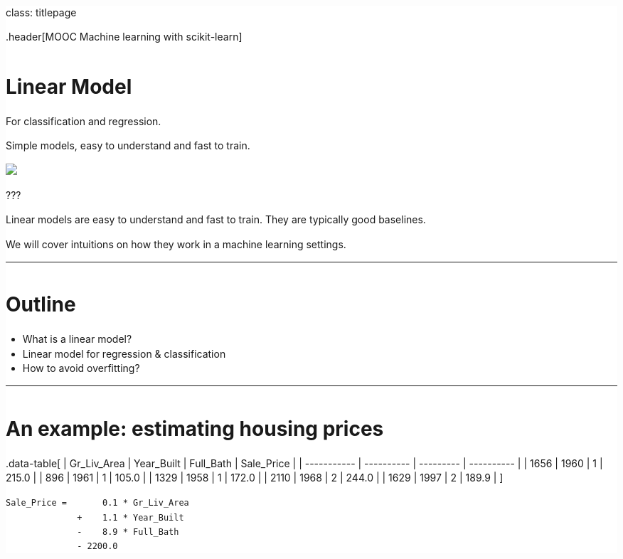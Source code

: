 class: titlepage

.header[MOOC Machine learning with scikit-learn]

# Linear Model

For classification and regression.

Simple models, easy to understand and fast to train.

<img src="../figures/scikit-learn-logo.svg">

???

Linear models are easy to understand and fast to train.
They are typically good baselines.

We will cover intuitions on how they work in a machine learning 
settings.


---
# Outline

* What is a linear model?
* Linear model for regression & classification
* How to avoid overfitting?


---
# An example: estimating housing prices

.data-table[
| Gr_Liv_Area | Year_Built | Full_Bath | Sale_Price |
| ----------- | ---------- | --------- | ---------- |
|        1656 |       1960 |         1 |      215.0 |
|         896 |       1961 |         1 |      105.0 |
|        1329 |       1958 |         1 |      172.0 |
|        2110 |       1968 |         2 |      244.0 |
|        1629 |       1997 |         2 |      189.9 |
]

```
Sale_Price =       0.1 * Gr_Liv_Area
              +    1.1 * Year_Built
              -    8.9 * Full_Bath
              - 2200.0
```
